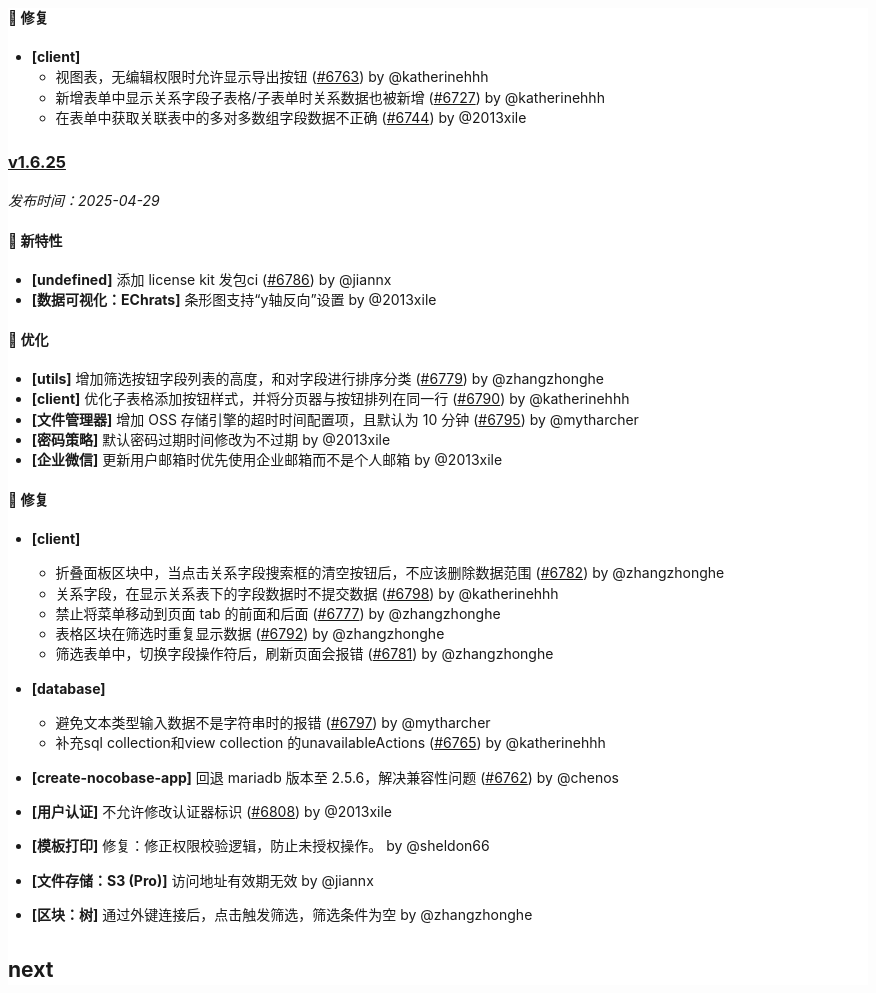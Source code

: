 #### 🐛 修复

- **[client]**
  - 视图表，无编辑权限时允许显示导出按钮 ([#6763](https://github.com/nocobase/nocobase/pull/6763)) by @katherinehhh
  - 新增表单中显示关系字段子表格/子表单时关系数据也被新增 ([#6727](https://github.com/nocobase/nocobase/pull/6727)) by @katherinehhh
  - 在表单中获取关联表中的多对多数组字段数据不正确 ([#6744](https://github.com/nocobase/nocobase/pull/6744)) by @2013xile

### [v1.6.25](https://www.nocobase.com/cn/blog/v1.6.25)

*发布时间：2025-04-29*

#### 🎉 新特性

- **[undefined]** 添加 license kit 发包ci ([#6786](https://github.com/nocobase/nocobase/pull/6786)) by @jiannx
- **[数据可视化：EChrats]** 条形图支持“y轴反向”设置 by @2013xile

#### 🚀 优化

- **[utils]** 增加筛选按钮字段列表的高度，和对字段进行排序分类 ([#6779](https://github.com/nocobase/nocobase/pull/6779)) by @zhangzhonghe
- **[client]** 优化子表格添加按钮样式，并将分页器与按钮排列在同一行 ([#6790](https://github.com/nocobase/nocobase/pull/6790)) by @katherinehhh
- **[文件管理器]** 增加 OSS 存储引擎的超时时间配置项，且默认为 10 分钟 ([#6795](https://github.com/nocobase/nocobase/pull/6795)) by @mytharcher
- **[密码策略]** 默认密码过期时间修改为不过期 by @2013xile
- **[企业微信]** 更新用户邮箱时优先使用企业邮箱而不是个人邮箱 by @2013xile

#### 🐛 修复

- **[client]**

  - 折叠面板区块中，当点击关系字段搜索框的清空按钮后，不应该删除数据范围 ([#6782](https://github.com/nocobase/nocobase/pull/6782)) by @zhangzhonghe
  - 关系字段，在显示关系表下的字段数据时不提交数据 ([#6798](https://github.com/nocobase/nocobase/pull/6798)) by @katherinehhh
  - 禁止将菜单移动到页面 tab 的前面和后面 ([#6777](https://github.com/nocobase/nocobase/pull/6777)) by @zhangzhonghe
  - 表格区块在筛选时重复显示数据 ([#6792](https://github.com/nocobase/nocobase/pull/6792)) by @zhangzhonghe
  - 筛选表单中，切换字段操作符后，刷新页面会报错 ([#6781](https://github.com/nocobase/nocobase/pull/6781)) by @zhangzhonghe
- **[database]**

  - 避免文本类型输入数据不是字符串时的报错 ([#6797](https://github.com/nocobase/nocobase/pull/6797)) by @mytharcher
  - 补充sql collection和view collection 的unavailableActions ([#6765](https://github.com/nocobase/nocobase/pull/6765)) by @katherinehhh
- **[create-nocobase-app]** 回退 mariadb 版本至 2.5.6，解决兼容性问题 ([#6762](https://github.com/nocobase/nocobase/pull/6762)) by @chenos
- **[用户认证]** 不允许修改认证器标识 ([#6808](https://github.com/nocobase/nocobase/pull/6808)) by @2013xile
- **[模板打印]** 修复：修正权限校验逻辑，防止未授权操作。 by @sheldon66
- **[文件存储：S3 (Pro)]** 访问地址有效期无效 by @jiannx
- **[区块：树]** 通过外键连接后，点击触发筛选，筛选条件为空 by @zhangzhonghe

## next
